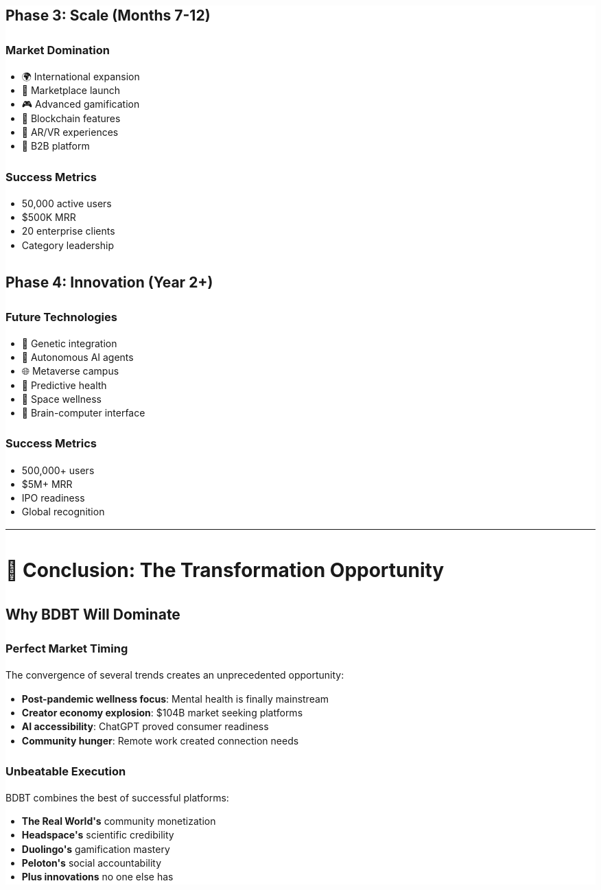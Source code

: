 ## Phase 3: Scale (Months 7-12)
### Market Domination
- 🌍 International expansion
- 🏪 Marketplace launch
- 🎮 Advanced gamification
- 🔗 Blockchain features
- 🥽 AR/VR experiences
- 💼 B2B platform

### Success Metrics
- 50,000 active users
- $500K MRR
- 20 enterprise clients
- Category leadership

## Phase 4: Innovation (Year 2+)
### Future Technologies
- 🧬 Genetic integration
- 🤖 Autonomous AI agents
- 🌐 Metaverse campus
- 🔮 Predictive health
- 🚀 Space wellness
- 🧠 Brain-computer interface

### Success Metrics
- 500,000+ users
- $5M+ MRR
- IPO readiness
- Global recognition

---

# 🚀 Conclusion: The Transformation Opportunity

## Why BDBT Will Dominate

### Perfect Market Timing
The convergence of several trends creates an unprecedented opportunity:
- **Post-pandemic wellness focus**: Mental health is finally mainstream
- **Creator economy explosion**: $104B market seeking platforms
- **AI accessibility**: ChatGPT proved consumer readiness
- **Community hunger**: Remote work created connection needs

### Unbeatable Execution
BDBT combines the best of successful platforms:
- **The Real World's** community monetization
- **Headspace's** scientific credibility
- **Duolingo's** gamification mastery
- **Peloton's** social accountability
- **Plus innovations** no one else has
